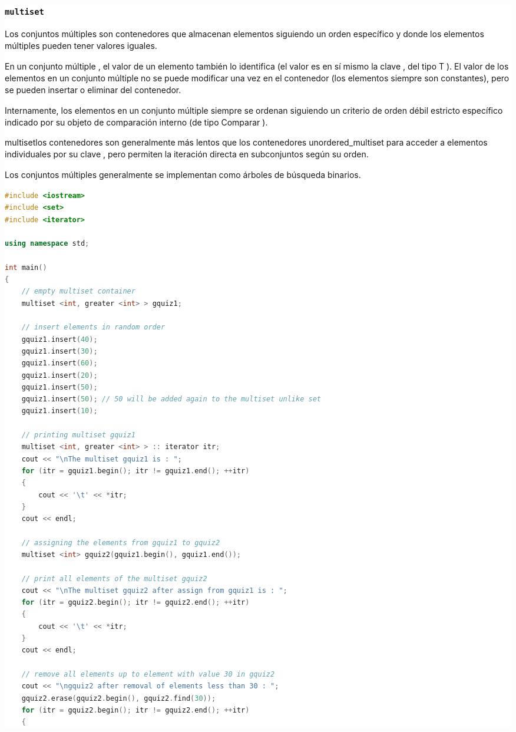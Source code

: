 
### `multiset`

Los conjuntos múltiples son contenedores que almacenan elementos siguiendo un orden específico y donde los elementos múltiples pueden tener valores iguales.

En un conjunto múltiple , el valor de un elemento también lo identifica (el valor es en sí mismo la clave , del tipo T ). El valor de los elementos en un conjunto múltiple no se puede modificar una vez en el contenedor (los elementos siempre son constantes), pero se pueden insertar o eliminar del contenedor.

Internamente, los elementos en un conjunto múltiple siempre se ordenan siguiendo un criterio de orden débil estricto específico indicado por su objeto de comparación interno (de tipo Comparar ).

multisetlos contenedores son generalmente más lentos que los contenedores unordered_multiset para acceder a elementos individuales por su clave , pero permiten la iteración directa en subconjuntos según su orden.

Los conjuntos múltiples generalmente se implementan como árboles de búsqueda binarios.

```c++
#include <iostream> 
#include <set> 
#include <iterator> 
  
using namespace std; 
  
int main() 
{ 
    // empty multiset container 
    multiset <int, greater <int> > gquiz1;         
  
    // insert elements in random order 
    gquiz1.insert(40); 
    gquiz1.insert(30); 
    gquiz1.insert(60); 
    gquiz1.insert(20); 
    gquiz1.insert(50); 
    gquiz1.insert(50); // 50 will be added again to the multiset unlike set 
    gquiz1.insert(10); 
  
    // printing multiset gquiz1 
    multiset <int, greater <int> > :: iterator itr; 
    cout << "\nThe multiset gquiz1 is : "; 
    for (itr = gquiz1.begin(); itr != gquiz1.end(); ++itr) 
    { 
        cout << '\t' << *itr; 
    } 
    cout << endl; 
  
    // assigning the elements from gquiz1 to gquiz2 
    multiset <int> gquiz2(gquiz1.begin(), gquiz1.end()); 
  
    // print all elements of the multiset gquiz2 
    cout << "\nThe multiset gquiz2 after assign from gquiz1 is : "; 
    for (itr = gquiz2.begin(); itr != gquiz2.end(); ++itr) 
    { 
        cout << '\t' << *itr; 
    } 
    cout << endl; 
  
    // remove all elements up to element with value 30 in gquiz2 
    cout << "\ngquiz2 after removal of elements less than 30 : "; 
    gquiz2.erase(gquiz2.begin(), gquiz2.find(30)); 
    for (itr = gquiz2.begin(); itr != gquiz2.end(); ++itr) 
    { 
```